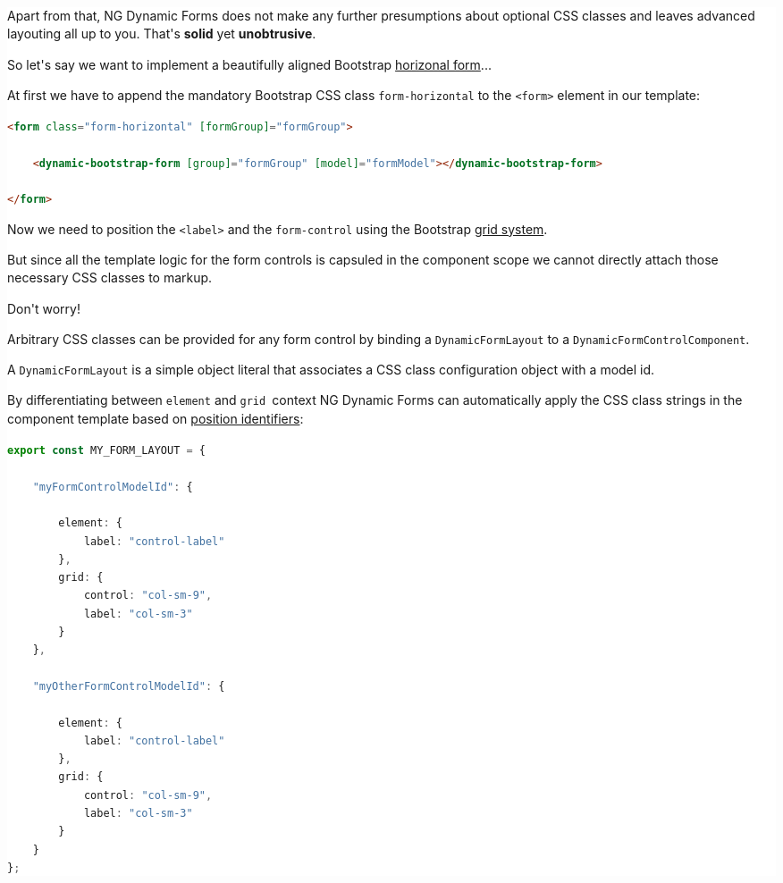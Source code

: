 Apart from that, NG Dynamic Forms does not make any further presumptions about optional CSS classes and leaves advanced layouting all up to you. That's **solid** yet **unobtrusive**.

So let's say we want to implement a beautifully aligned Bootstrap [horizonal form](http://getbootstrap.com/css/#forms-horizontal)...

At first we have to append the mandatory Bootstrap CSS class `form-horizontal` to the `<form>` element in our template:
```html
<form class="form-horizontal" [formGroup]="formGroup">

    <dynamic-bootstrap-form [group]="formGroup" [model]="formModel"></dynamic-bootstrap-form>

</form>
```

Now we need to position the `<label>` and the `form-control` using the Bootstrap [grid system](http://getbootstrap.com/css/#grid).

But since all the template logic for the form controls is capsuled in the component scope we cannot directly attach those necessary CSS classes to markup.

Don't worry!

Arbitrary CSS classes can be provided for any form control by binding a `DynamicFormLayout` to a `DynamicFormControlComponent`.

A `DynamicFormLayout` is a simple object literal that associates a CSS class configuration object with a model id.

By differentiating between `element` and `grid `context NG Dynamic Forms can automatically apply the
CSS class strings in the component template based on [position identifiers](http://ng2-dynamic-forms.udos86.de/docs/core/interfaces/_model_misc_dynamic_form_control_layout_model_.dynamicformcontrollayoutconfig.html):
```typescript
export const MY_FORM_LAYOUT = {

    "myFormControlModelId": {

        element: {
            label: "control-label"
        },
        grid: {
            control: "col-sm-9",
            label: "col-sm-3"
        }
    },

    "myOtherFormControlModelId": {

        element: {
            label: "control-label"
        },
        grid: {
            control: "col-sm-9",
            label: "col-sm-3"
        }
    }
};
```
